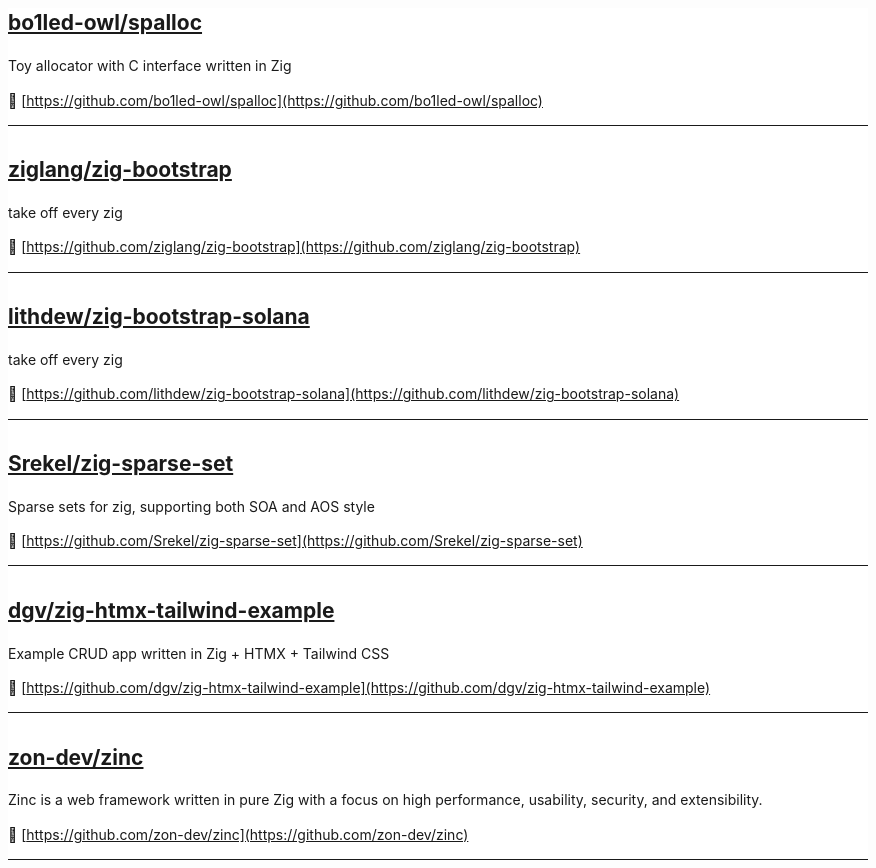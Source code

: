 ## [bo1led-owl/spalloc](https://github.com/bo1led-owl/spalloc)

Toy allocator with C interface written in Zig

🔗 [https://github.com/bo1led-owl/spalloc](https://github.com/bo1led-owl/spalloc)

---

## [ziglang/zig-bootstrap](https://github.com/ziglang/zig-bootstrap)

take off every zig

🔗 [https://github.com/ziglang/zig-bootstrap](https://github.com/ziglang/zig-bootstrap)

---

## [lithdew/zig-bootstrap-solana](https://github.com/lithdew/zig-bootstrap-solana)

take off every zig

🔗 [https://github.com/lithdew/zig-bootstrap-solana](https://github.com/lithdew/zig-bootstrap-solana)

---

## [Srekel/zig-sparse-set](https://github.com/Srekel/zig-sparse-set)

Sparse sets for zig, supporting both SOA and AOS style

🔗 [https://github.com/Srekel/zig-sparse-set](https://github.com/Srekel/zig-sparse-set)

---

## [dgv/zig-htmx-tailwind-example](https://github.com/dgv/zig-htmx-tailwind-example)

Example CRUD app written in Zig + HTMX + Tailwind CSS

🔗 [https://github.com/dgv/zig-htmx-tailwind-example](https://github.com/dgv/zig-htmx-tailwind-example)

---

## [zon-dev/zinc](https://github.com/zon-dev/zinc)

Zinc is a web framework written in pure Zig with a focus on high performance, usability, security, and extensibility.

🔗 [https://github.com/zon-dev/zinc](https://github.com/zon-dev/zinc)

---